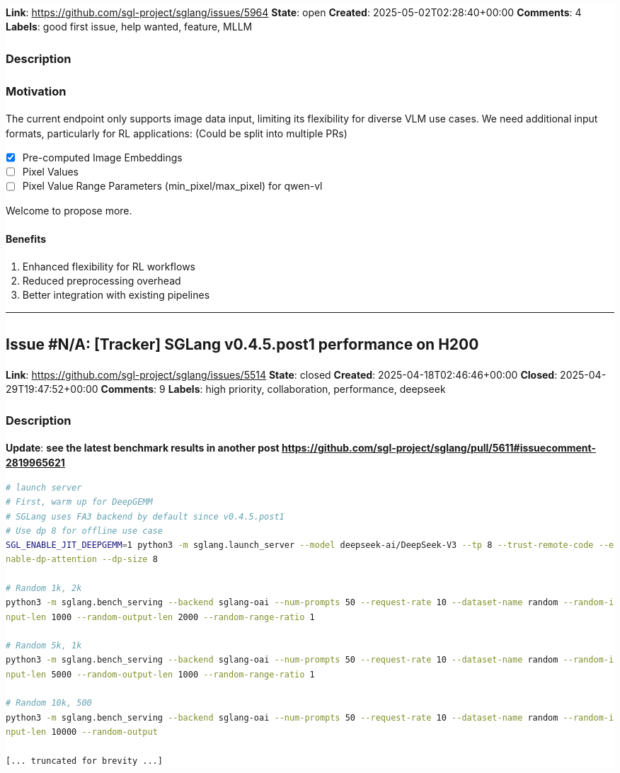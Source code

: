 **Link**: https://github.com/sgl-project/sglang/issues/5964
**State**: open
**Created**: 2025-05-02T02:28:40+00:00
**Comments**: 4
**Labels**: good first issue, help wanted, feature, MLLM

### Description

### Motivation

The current endpoint only supports image data input, limiting its flexibility for diverse VLM use cases. We need additional input formats, particularly for RL applications:
(Could be split into multiple PRs)

- [x] Pre-computed Image Embeddings
- [ ] Pixel Values
- [ ] Pixel Value Range Parameters (min_pixel/max_pixel) for qwen-vl

Welcome to propose more.

#### Benefits

1. Enhanced flexibility for RL workflows
2. Reduced preprocessing overhead
3. Better integration with existing pipelines

---

## Issue #N/A: [Tracker] SGLang v0.4.5.post1 performance on H200

**Link**: https://github.com/sgl-project/sglang/issues/5514
**State**: closed
**Created**: 2025-04-18T02:46:46+00:00
**Closed**: 2025-04-29T19:47:52+00:00
**Comments**: 9
**Labels**: high priority, collaboration, performance, deepseek

### Description

**Update**:
**see the latest benchmark results in another post https://github.com/sgl-project/sglang/pull/5611#issuecomment-2819965621** 


```bash
# launch server
# First, warm up for DeepGEMM
# SGLang uses FA3 backend by default since v0.4.5.post1
# Use dp 8 for offline use case
SGL_ENABLE_JIT_DEEPGEMM=1 python3 -m sglang.launch_server --model deepseek-ai/DeepSeek-V3 --tp 8 --trust-remote-code --enable-dp-attention --dp-size 8

# Random 1k, 2k
python3 -m sglang.bench_serving --backend sglang-oai --num-prompts 50 --request-rate 10 --dataset-name random --random-input-len 1000 --random-output-len 2000 --random-range-ratio 1

# Random 5k, 1k
python3 -m sglang.bench_serving --backend sglang-oai --num-prompts 50 --request-rate 10 --dataset-name random --random-input-len 5000 --random-output-len 1000 --random-range-ratio 1

# Random 10k, 500
python3 -m sglang.bench_serving --backend sglang-oai --num-prompts 50 --request-rate 10 --dataset-name random --random-input-len 10000 --random-output

[... truncated for brevity ...]
```